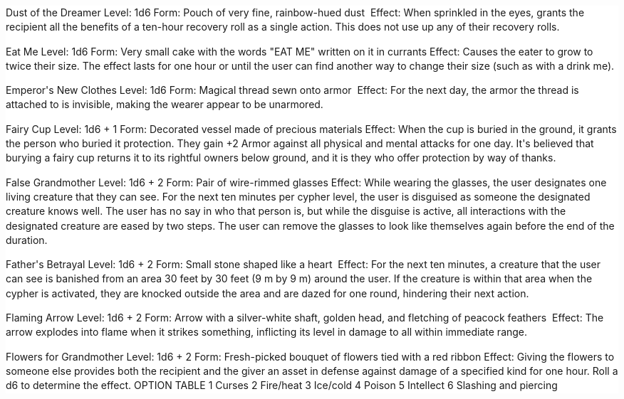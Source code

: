 Dust of the Dreamer
Level: 1d6
Form: Pouch of very fine, rainbow-hued dust 
Effect: When sprinkled in the eyes, grants the recipient all the benefits of a ten-hour recovery roll as a single action. This does not use up any of their recovery rolls.

Eat Me
Level: 1d6
Form: Very small cake with the words "EAT ME" written on it in currants
Effect: Causes the eater to grow to twice their size. The effect lasts for one hour or until the user can find another way to change their size (such as with a drink me).

Emperor's New Clothes
Level: 1d6
Form: Magical thread sewn onto armor 
Effect: For the next day, the armor the thread is attached to is invisible, making the wearer appear to be unarmored.

Fairy Cup
Level: 1d6 + 1
Form: Decorated vessel made of precious materials
Effect: When the cup is buried in the ground, it grants the person who buried it protection. They gain +2 Armor against all physical and mental attacks for one day. It's believed that burying a fairy cup returns it to its rightful owners below ground, and it is they who offer protection by way of thanks.

False Grandmother
Level: 1d6 + 2
Form: Pair of wire-rimmed glasses
Effect: While wearing the glasses, the user designates one living creature that they can see. For the next ten minutes per cypher level, the user is disguised as someone the designated creature knows well. The user has no say in who that person is, but while the disguise is active, all interactions with the designated creature are eased by two steps. The user can remove the glasses to look like themselves again before the end of the duration.

Father's Betrayal
Level: 1d6 + 2
Form: Small stone shaped like a heart 
Effect: For the next ten minutes, a creature that the user can see is banished from an area 30 feet by 30 feet (9 m by 9 m) around the user. If the creature is within that area when the cypher is activated, they are knocked outside the area and are dazed for one round, hindering their next action.

Flaming Arrow
Level: 1d6 + 2
Form: Arrow with a silver-white shaft, golden head, and fletching of peacock feathers 
Effect: The arrow explodes into flame when it strikes something, inflicting its level in damage to all within immediate range.

Flowers for Grandmother
Level: 1d6 + 2
Form: Fresh-picked bouquet of flowers tied with a red ribbon
Effect: Giving the flowers to someone else provides both the recipient and the giver an asset in defense against damage of a specified kind for one hour. Roll a d6 to determine the effect.
OPTION TABLE
1 Curses
2 Fire/heat
3 Ice/cold
4 Poison
5 Intellect
6 Slashing and piercing
